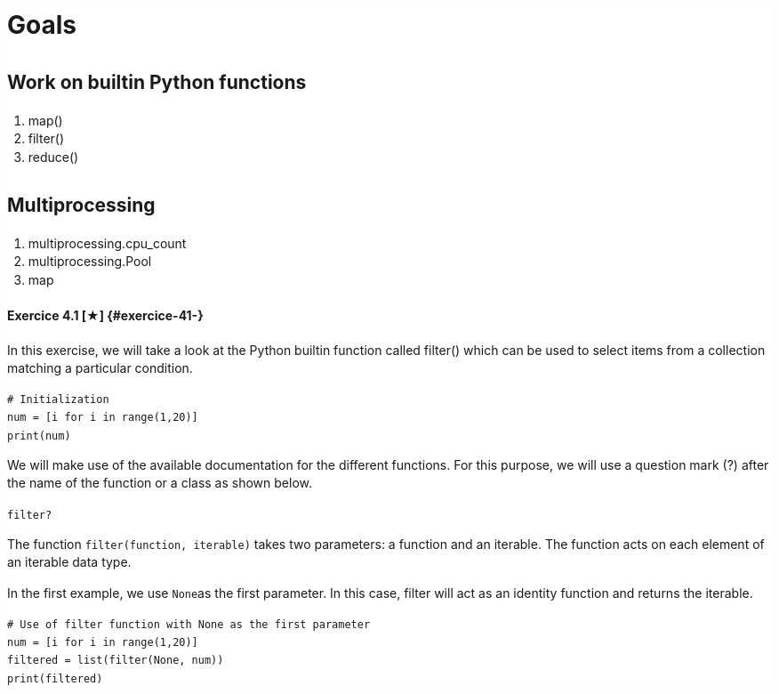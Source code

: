 
# Goals

## Work on builtin Python functions

1.  map()
2.  filter()
3.  reduce()

## Multiprocessing

1.  multiprocessing.cpu_count
2.  multiprocessing.Pool
3.  map



#### Exercice 4.1 \[★\] {#exercice-41-}

In this exercise, we will take a look at the Python builtin function
called filter() which can be used to select items from a collection
matching a particular condition.



``` {.python}
# Initialization
num = [i for i in range(1,20)]
print(num)
```



We will make use of the available documentation for the different
functions. For this purpose, we will use a question mark (?) after the
name of the function or a class as shown below.



``` {.python}
filter?
```



The function `filter(function, iterable)` takes two parameters: a
function and an iterable. The function acts on each element of an
iterable data type.



In the first example, we use `None`as the first parameter. In this case,
filter will act as an identity function and returns the iterable.



``` {.python}
# Use of filter function with None as the first parameter
num = [i for i in range(1,20)]
filtered = list(filter(None, num))
print(filtered)
```
